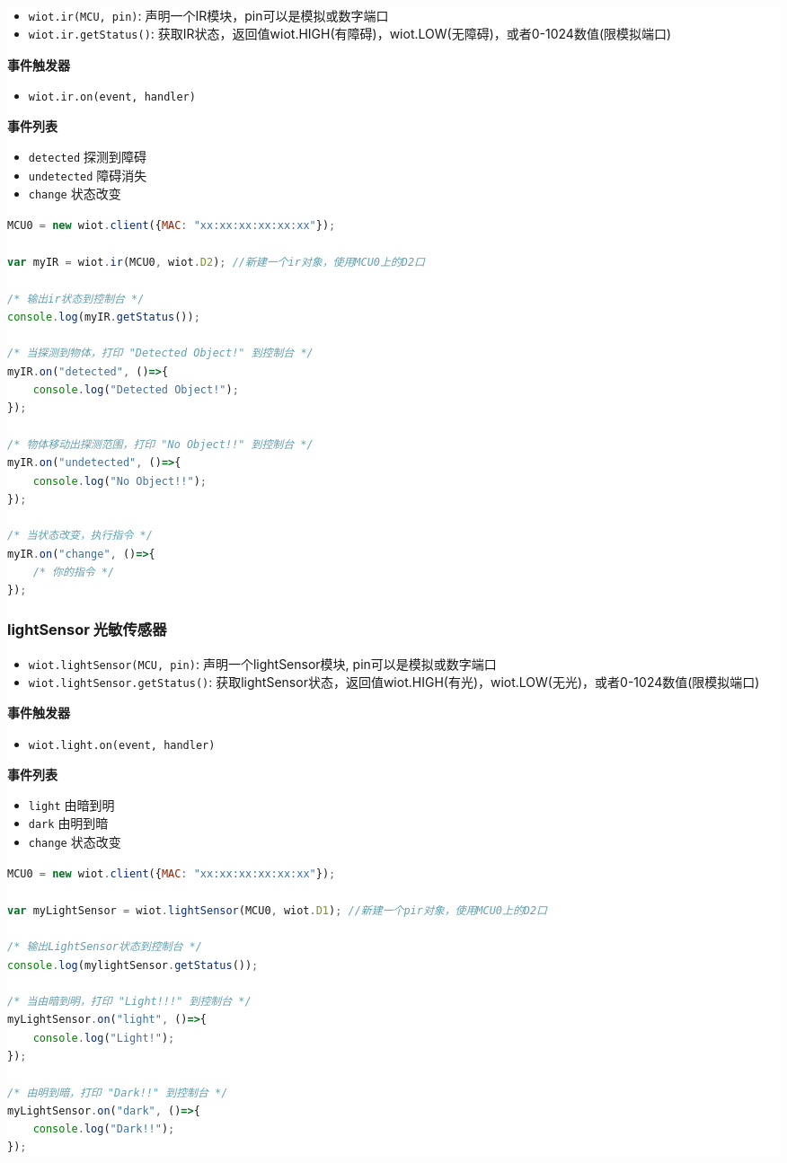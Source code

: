 + `wiot.ir(MCU, pin)`: 声明一个IR模块，pin可以是模拟或数字端口
+ `wiot.ir.getStatus()`: 获取IR状态，返回值wiot.HIGH(有障碍)，wiot.LOW(无障碍)，或者0-1024数值(限模拟端口)

**事件触发器**
+ `wiot.ir.on(event, handler)`

**事件列表**
- `detected`  探测到障碍
- `undetected`  障碍消失
- `change`   状态改变

```js
MCU0 = new wiot.client({MAC: "xx:xx:xx:xx:xx:xx"});

var myIR = wiot.ir(MCU0, wiot.D2); //新建一个ir对象，使用MCU0上的D2口

/* 输出ir状态到控制台 */
console.log(myIR.getStatus());

/* 当探测到物体，打印 "Detected Object!" 到控制台 */
myIR.on("detected", ()=>{
    console.log("Detected Object!");
});

/* 物体移动出探测范围，打印 "No Object!!" 到控制台 */
myIR.on("undetected", ()=>{
    console.log("No Object!!");
});

/* 当状态改变，执行指令 */
myIR.on("change", ()=>{
    /* 你的指令 */
});

```

### lightSensor 光敏传感器

+ `wiot.lightSensor(MCU, pin)`: 声明一个lightSensor模块, pin可以是模拟或数字端口
+ `wiot.lightSensor.getStatus()`: 获取lightSensor状态，返回值wiot.HIGH(有光)，wiot.LOW(无光)，或者0-1024数值(限模拟端口)

**事件触发器**
+ `wiot.light.on(event, handler)`

**事件列表**
- `light`  由暗到明
- `dark`  由明到暗
- `change`   状态改变

```js
MCU0 = new wiot.client({MAC: "xx:xx:xx:xx:xx:xx"});

var myLightSensor = wiot.lightSensor(MCU0, wiot.D1); //新建一个pir对象，使用MCU0上的D2口

/* 输出LightSensor状态到控制台 */
console.log(mylightSensor.getStatus());

/* 当由暗到明，打印 "Light!!!" 到控制台 */
myLightSensor.on("light", ()=>{
    console.log("Light!");
});

/* 由明到暗，打印 "Dark!!" 到控制台 */
myLightSensor.on("dark", ()=>{
    console.log("Dark!!");
});

```